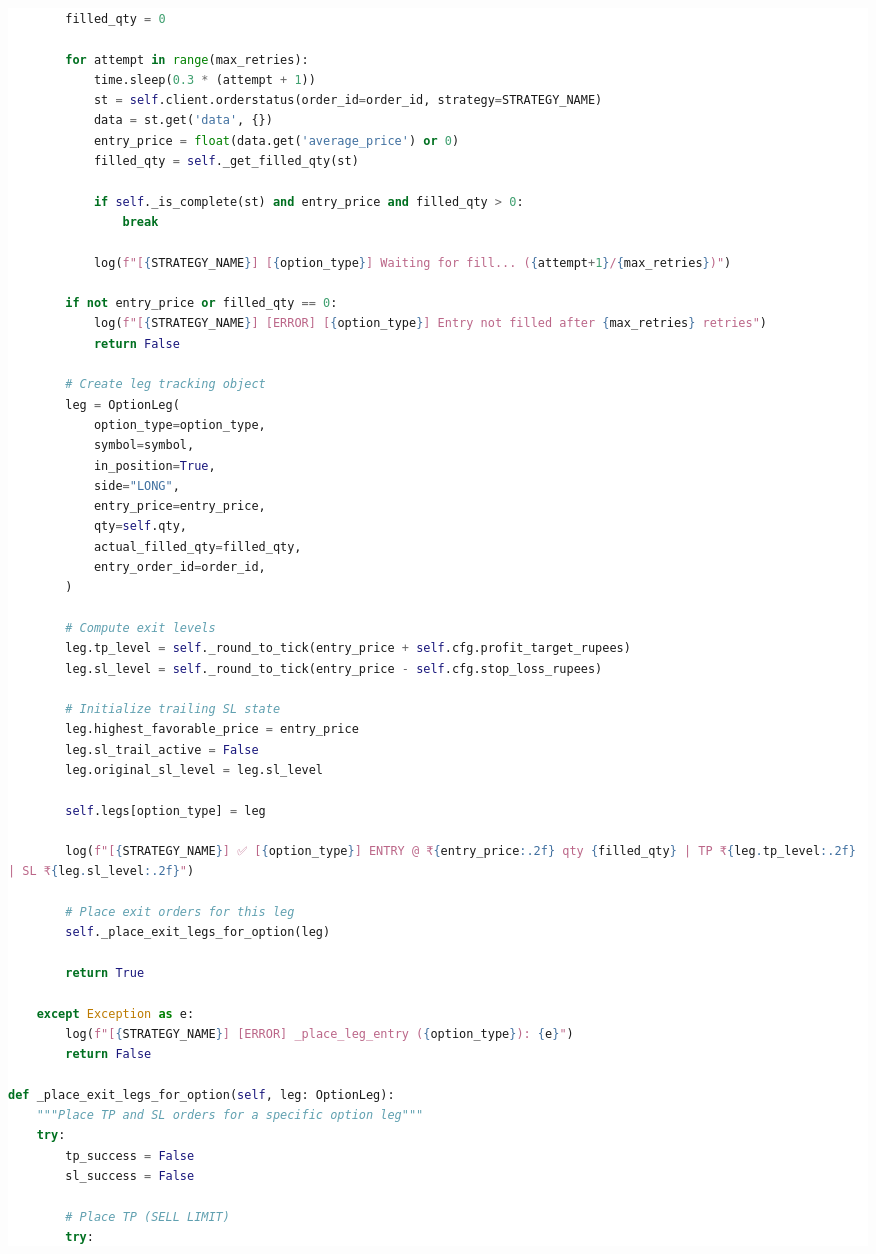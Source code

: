 ```python
        filled_qty = 0

        for attempt in range(max_retries):
            time.sleep(0.3 * (attempt + 1))
            st = self.client.orderstatus(order_id=order_id, strategy=STRATEGY_NAME)
            data = st.get('data', {})
            entry_price = float(data.get('average_price') or 0)
            filled_qty = self._get_filled_qty(st)

            if self._is_complete(st) and entry_price and filled_qty > 0:
                break

            log(f"[{STRATEGY_NAME}] [{option_type}] Waiting for fill... ({attempt+1}/{max_retries})")

        if not entry_price or filled_qty == 0:
            log(f"[{STRATEGY_NAME}] [ERROR] [{option_type}] Entry not filled after {max_retries} retries")
            return False

        # Create leg tracking object
        leg = OptionLeg(
            option_type=option_type,
            symbol=symbol,
            in_position=True,
            side="LONG",
            entry_price=entry_price,
            qty=self.qty,
            actual_filled_qty=filled_qty,
            entry_order_id=order_id,
        )

        # Compute exit levels
        leg.tp_level = self._round_to_tick(entry_price + self.cfg.profit_target_rupees)
        leg.sl_level = self._round_to_tick(entry_price - self.cfg.stop_loss_rupees)

        # Initialize trailing SL state
        leg.highest_favorable_price = entry_price
        leg.sl_trail_active = False
        leg.original_sl_level = leg.sl_level

        self.legs[option_type] = leg

        log(f"[{STRATEGY_NAME}] ✅ [{option_type}] ENTRY @ ₹{entry_price:.2f} qty {filled_qty} | TP ₹{leg.tp_level:.2f} | SL ₹{leg.sl_level:.2f}")

        # Place exit orders for this leg
        self._place_exit_legs_for_option(leg)

        return True

    except Exception as e:
        log(f"[{STRATEGY_NAME}] [ERROR] _place_leg_entry ({option_type}): {e}")
        return False

def _place_exit_legs_for_option(self, leg: OptionLeg):
    """Place TP and SL orders for a specific option leg"""
    try:
        tp_success = False
        sl_success = False

        # Place TP (SELL LIMIT)
        try:
```